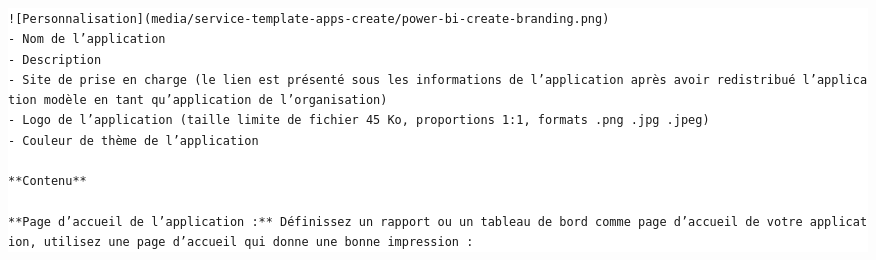     ![Personnalisation](media/service-template-apps-create/power-bi-create-branding.png)
    - Nom de l’application
    - Description
    - Site de prise en charge (le lien est présenté sous les informations de l’application après avoir redistribué l’application modèle en tant qu’application de l’organisation)
    - Logo de l’application (taille limite de fichier 45 Ko, proportions 1:1, formats .png .jpg .jpeg)
    - Couleur de thème de l’application

    **Contenu**

    **Page d’accueil de l’application :** Définissez un rapport ou un tableau de bord comme page d’accueil de votre application, utilisez une page d’accueil qui donne une bonne impression :
